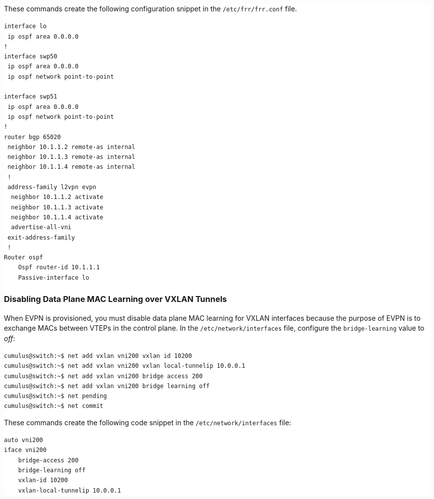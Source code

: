 These commands create the following configuration snippet in the
`/etc/frr/frr.conf` file.

    interface lo
     ip ospf area 0.0.0.0
    !
    interface swp50
     ip ospf area 0.0.0.0
     ip ospf network point-to-point
     
    interface swp51
     ip ospf area 0.0.0.0
     ip ospf network point-to-point
    !
    router bgp 65020
     neighbor 10.1.1.2 remote-as internal
     neighbor 10.1.1.3 remote-as internal
     neighbor 10.1.1.4 remote-as internal
     !
     address-family l2vpn evpn
      neighbor 10.1.1.2 activate
      neighbor 10.1.1.3 activate
      neighbor 10.1.1.4 activate
      advertise-all-vni
     exit-address-family
     !
    Router ospf
        Ospf router-id 10.1.1.1
        Passive-interface lo

### Disabling Data Plane MAC Learning over VXLAN Tunnels

When EVPN is provisioned, you must disable data plane MAC learning for
VXLAN interfaces because the purpose of EVPN is to exchange MACs between
VTEPs in the control plane. In the `/etc/network/interfaces` file,
configure the `bridge-learning` value to *off*:

    cumulus@switch:~$ net add vxlan vni200 vxlan id 10200
    cumulus@switch:~$ net add vxlan vni200 vxlan local-tunnelip 10.0.0.1
    cumulus@switch:~$ net add vxlan vni200 bridge access 200
    cumulus@switch:~$ net add vxlan vni200 bridge learning off
    cumulus@switch:~$ net pending
    cumulus@switch:~$ net commit

These commands create the following code snippet in the
`/etc/network/interfaces` file:

    auto vni200
    iface vni200
        bridge-access 200
        bridge-learning off
        vxlan-id 10200
        vxlan-local-tunnelip 10.0.0.1
